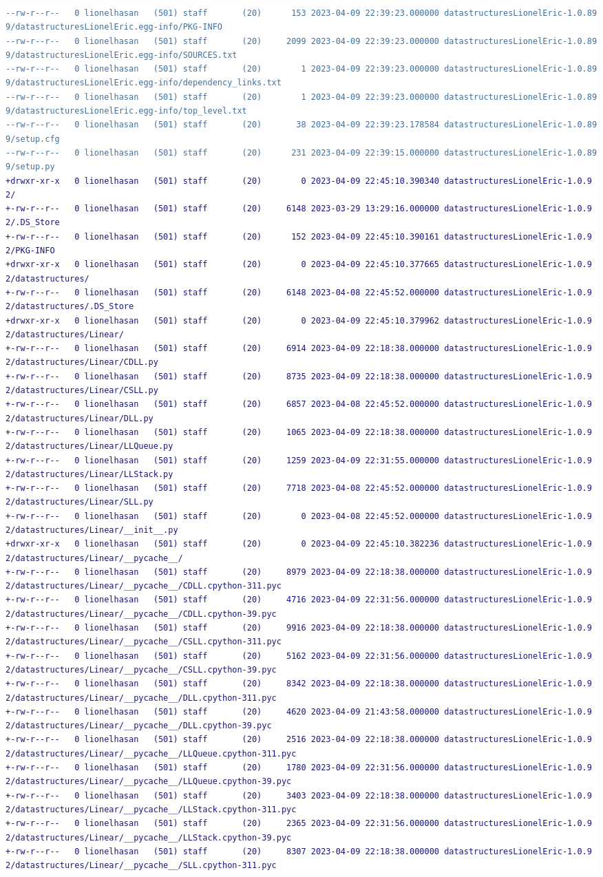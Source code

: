 ```diff
--rw-r--r--   0 lionelhasan   (501) staff       (20)      153 2023-04-09 22:39:23.000000 datastructuresLionelEric-1.0.899/datastructuresLionelEric.egg-info/PKG-INFO
--rw-r--r--   0 lionelhasan   (501) staff       (20)     2099 2023-04-09 22:39:23.000000 datastructuresLionelEric-1.0.899/datastructuresLionelEric.egg-info/SOURCES.txt
--rw-r--r--   0 lionelhasan   (501) staff       (20)        1 2023-04-09 22:39:23.000000 datastructuresLionelEric-1.0.899/datastructuresLionelEric.egg-info/dependency_links.txt
--rw-r--r--   0 lionelhasan   (501) staff       (20)        1 2023-04-09 22:39:23.000000 datastructuresLionelEric-1.0.899/datastructuresLionelEric.egg-info/top_level.txt
--rw-r--r--   0 lionelhasan   (501) staff       (20)       38 2023-04-09 22:39:23.178584 datastructuresLionelEric-1.0.899/setup.cfg
--rw-r--r--   0 lionelhasan   (501) staff       (20)      231 2023-04-09 22:39:15.000000 datastructuresLionelEric-1.0.899/setup.py
+drwxr-xr-x   0 lionelhasan   (501) staff       (20)        0 2023-04-09 22:45:10.390340 datastructuresLionelEric-1.0.92/
+-rw-r--r--   0 lionelhasan   (501) staff       (20)     6148 2023-03-29 13:29:16.000000 datastructuresLionelEric-1.0.92/.DS_Store
+-rw-r--r--   0 lionelhasan   (501) staff       (20)      152 2023-04-09 22:45:10.390161 datastructuresLionelEric-1.0.92/PKG-INFO
+drwxr-xr-x   0 lionelhasan   (501) staff       (20)        0 2023-04-09 22:45:10.377665 datastructuresLionelEric-1.0.92/datastructures/
+-rw-r--r--   0 lionelhasan   (501) staff       (20)     6148 2023-04-08 22:45:52.000000 datastructuresLionelEric-1.0.92/datastructures/.DS_Store
+drwxr-xr-x   0 lionelhasan   (501) staff       (20)        0 2023-04-09 22:45:10.379962 datastructuresLionelEric-1.0.92/datastructures/Linear/
+-rw-r--r--   0 lionelhasan   (501) staff       (20)     6914 2023-04-09 22:18:38.000000 datastructuresLionelEric-1.0.92/datastructures/Linear/CDLL.py
+-rw-r--r--   0 lionelhasan   (501) staff       (20)     8735 2023-04-09 22:18:38.000000 datastructuresLionelEric-1.0.92/datastructures/Linear/CSLL.py
+-rw-r--r--   0 lionelhasan   (501) staff       (20)     6857 2023-04-08 22:45:52.000000 datastructuresLionelEric-1.0.92/datastructures/Linear/DLL.py
+-rw-r--r--   0 lionelhasan   (501) staff       (20)     1065 2023-04-09 22:18:38.000000 datastructuresLionelEric-1.0.92/datastructures/Linear/LLQueue.py
+-rw-r--r--   0 lionelhasan   (501) staff       (20)     1259 2023-04-09 22:31:55.000000 datastructuresLionelEric-1.0.92/datastructures/Linear/LLStack.py
+-rw-r--r--   0 lionelhasan   (501) staff       (20)     7718 2023-04-08 22:45:52.000000 datastructuresLionelEric-1.0.92/datastructures/Linear/SLL.py
+-rw-r--r--   0 lionelhasan   (501) staff       (20)        0 2023-04-08 22:45:52.000000 datastructuresLionelEric-1.0.92/datastructures/Linear/__init__.py
+drwxr-xr-x   0 lionelhasan   (501) staff       (20)        0 2023-04-09 22:45:10.382236 datastructuresLionelEric-1.0.92/datastructures/Linear/__pycache__/
+-rw-r--r--   0 lionelhasan   (501) staff       (20)     8979 2023-04-09 22:18:38.000000 datastructuresLionelEric-1.0.92/datastructures/Linear/__pycache__/CDLL.cpython-311.pyc
+-rw-r--r--   0 lionelhasan   (501) staff       (20)     4716 2023-04-09 22:31:56.000000 datastructuresLionelEric-1.0.92/datastructures/Linear/__pycache__/CDLL.cpython-39.pyc
+-rw-r--r--   0 lionelhasan   (501) staff       (20)     9916 2023-04-09 22:18:38.000000 datastructuresLionelEric-1.0.92/datastructures/Linear/__pycache__/CSLL.cpython-311.pyc
+-rw-r--r--   0 lionelhasan   (501) staff       (20)     5162 2023-04-09 22:31:56.000000 datastructuresLionelEric-1.0.92/datastructures/Linear/__pycache__/CSLL.cpython-39.pyc
+-rw-r--r--   0 lionelhasan   (501) staff       (20)     8342 2023-04-09 22:18:38.000000 datastructuresLionelEric-1.0.92/datastructures/Linear/__pycache__/DLL.cpython-311.pyc
+-rw-r--r--   0 lionelhasan   (501) staff       (20)     4620 2023-04-09 21:43:58.000000 datastructuresLionelEric-1.0.92/datastructures/Linear/__pycache__/DLL.cpython-39.pyc
+-rw-r--r--   0 lionelhasan   (501) staff       (20)     2516 2023-04-09 22:18:38.000000 datastructuresLionelEric-1.0.92/datastructures/Linear/__pycache__/LLQueue.cpython-311.pyc
+-rw-r--r--   0 lionelhasan   (501) staff       (20)     1780 2023-04-09 22:31:56.000000 datastructuresLionelEric-1.0.92/datastructures/Linear/__pycache__/LLQueue.cpython-39.pyc
+-rw-r--r--   0 lionelhasan   (501) staff       (20)     3403 2023-04-09 22:18:38.000000 datastructuresLionelEric-1.0.92/datastructures/Linear/__pycache__/LLStack.cpython-311.pyc
+-rw-r--r--   0 lionelhasan   (501) staff       (20)     2365 2023-04-09 22:31:56.000000 datastructuresLionelEric-1.0.92/datastructures/Linear/__pycache__/LLStack.cpython-39.pyc
+-rw-r--r--   0 lionelhasan   (501) staff       (20)     8307 2023-04-09 22:18:38.000000 datastructuresLionelEric-1.0.92/datastructures/Linear/__pycache__/SLL.cpython-311.pyc
```